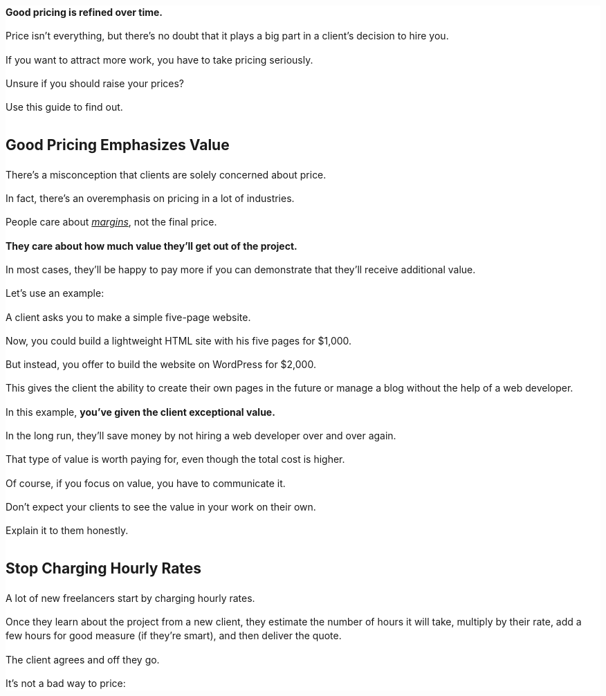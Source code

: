 **Good pricing is refined over time.**

Price isn’t everything, but there’s no doubt that it plays a big part in a client’s decision to hire you.

If you want to attract more work, you have to take pricing seriously.

Unsure if you should raise your prices?

Use this guide to find out.

**Good Pricing Emphasizes Value**
---------------------------------

There’s a misconception that clients are solely concerned about price.

In fact, there’s an overemphasis on pricing in a lot of industries.

People care about [*margins*](https://www.boundless.com/economics/textbooks/boundless-economics-textbook/principles-of-economics-1/individual-decision-making-40/individuals-make-decisions-at-the-margins-143-12241/), not the final price.

**They care about how much value they’ll get out of the project.**

In most cases, they’ll be happy to pay more if you can demonstrate that they’ll receive additional value.

Let’s use an example:

A client asks you to make a simple five-page website.

Now, you could build a lightweight HTML site with his five pages for $1,000.

But instead, you offer to build the website on WordPress for $2,000.

This gives the client the ability to create their own pages in the future or manage a blog without the help of a web developer.

In this example, **you’ve given the client exceptional value.**

In the long run, they’ll save money by not hiring a web developer over and over again.

That type of value is worth paying for, even though the total cost is higher.

Of course, if you focus on value, you have to communicate it.

Don’t expect your clients to see the value in your work on their own.

Explain it to them honestly.

**Stop Charging Hourly Rates**
------------------------------

A lot of new freelancers start by charging hourly rates.

Once they learn about the project from a new client, they estimate the number of hours it will take, multiply by their rate, add a few hours for good measure (if they’re smart), and then deliver the quote.

The client agrees and off they go.

It’s not a bad way to price:
